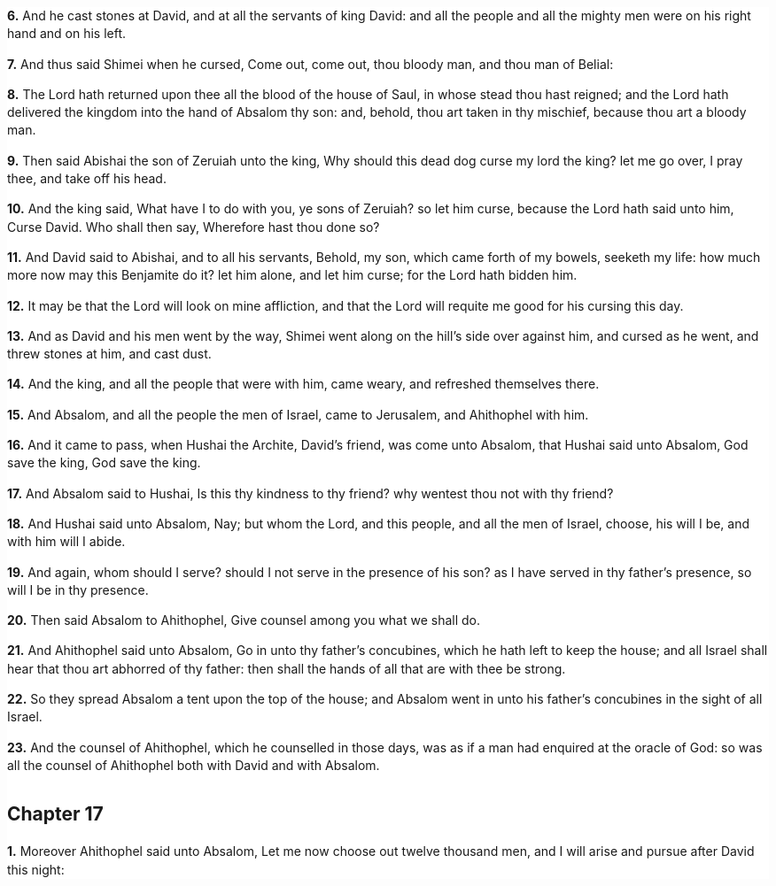 **6.** And he cast stones at David, and at all the servants of king David: and all the people and all the mighty men were on his right hand and on his left. 

**7.** And thus said Shimei when he cursed, Come out, come out, thou bloody man, and thou man of Belial: 

**8.** The Lord hath returned upon thee all the blood of the house of Saul, in whose stead thou hast reigned; and the Lord hath delivered the kingdom into the hand of Absalom thy son: and, behold, thou art taken in thy mischief, because thou art a bloody man. 

**9.** Then said Abishai the son of Zeruiah unto the king, Why should this dead dog curse my lord the king? let me go over, I pray thee, and take off his head. 

**10.** And the king said, What have I to do with you, ye sons of Zeruiah? so let him curse, because the Lord hath said unto him, Curse David. Who shall then say, Wherefore hast thou done so? 

**11.** And David said to Abishai, and to all his servants, Behold, my son, which came forth of my bowels, seeketh my life: how much more now may this Benjamite do it? let him alone, and let him curse; for the Lord hath bidden him. 

**12.** It may be that the Lord will look on mine affliction, and that the Lord will requite me good for his cursing this day. 

**13.** And as David and his men went by the way, Shimei went along on the hill’s side over against him, and cursed as he went, and threw stones at him, and cast dust. 

**14.** And the king, and all the people that were with him, came weary, and refreshed themselves there. 

**15.** And Absalom, and all the people the men of Israel, came to Jerusalem, and Ahithophel with him. 

**16.** And it came to pass, when Hushai the Archite, David’s friend, was come unto Absalom, that Hushai said unto Absalom, God save the king, God save the king. 

**17.** And Absalom said to Hushai, Is this thy kindness to thy friend? why wentest thou not with thy friend? 

**18.** And Hushai said unto Absalom, Nay; but whom the Lord, and this people, and all the men of Israel, choose, his will I be, and with him will I abide. 

**19.** And again, whom should I serve? should I not serve in the presence of his son? as I have served in thy father’s presence, so will I be in thy presence. 

**20.** Then said Absalom to Ahithophel, Give counsel among you what we shall do. 

**21.** And Ahithophel said unto Absalom, Go in unto thy father’s concubines, which he hath left to keep the house; and all Israel shall hear that thou art abhorred of thy father: then shall the hands of all that are with thee be strong. 

**22.** So they spread Absalom a tent upon the top of the house; and Absalom went in unto his father’s concubines in the sight of all Israel. 

**23.** And the counsel of Ahithophel, which he counselled in those days, was as if a man had enquired at the oracle of God: so was all the counsel of Ahithophel both with David and with Absalom. 

## Chapter 17

**1.** Moreover Ahithophel said unto Absalom, Let me now choose out twelve thousand men, and I will arise and pursue after David this night: 
